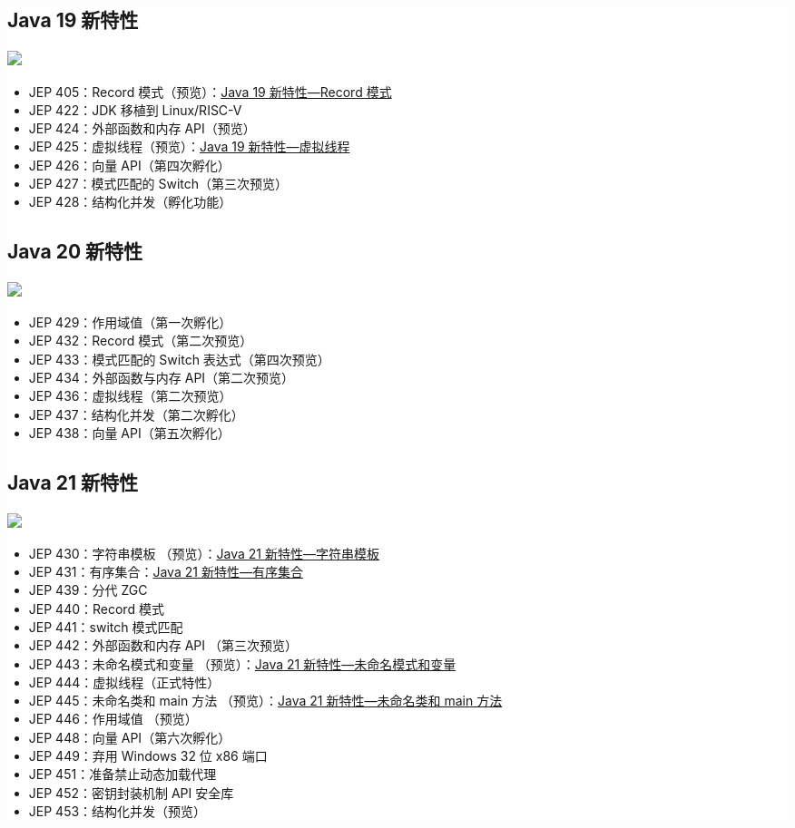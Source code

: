 Java 19 新特性
-----------

![](https://p3-juejin.byteimg.com/tos-cn-i-k3u1fbpfcp/13654de2c3f14cee8fb5be6ce1e695b0~tplv-k3u1fbpfcp-jj-mark:3024:0:0:0:q75.awebp#?w=2386&h=772&s=164317&e=png&b=fffefe)

*   JEP 405：Record 模式（预览）：[Java 19 新特性—Record 模式](https://link.juejin.cn?target=https%3A%2F%2Fwww.skjava.com%2Fseries%2Farticle%2F9674439600 "https://www.skjava.com/series/article/9674439600")
*   JEP 422：JDK 移植到 Linux/RISC-V
*   JEP 424：外部函数和内存 API（预览）
*   JEP 425：虚拟线程（预览）：[Java 19 新特性—虚拟线程](https://link.juejin.cn?target=https%3A%2F%2Fwww.skjava.com%2Fseries%2Farticle%2F1865448759 "https://www.skjava.com/series/article/1865448759")
*   JEP 426：向量 API（第四次孵化）
*   JEP 427：模式匹配的 Switch（第三次预览）
*   JEP 428：结构化并发（孵化功能）

Java 20 新特性
-----------

![](https://p3-juejin.byteimg.com/tos-cn-i-k3u1fbpfcp/ae3c0da9a97740a986a89698f64138d6~tplv-k3u1fbpfcp-jj-mark:3024:0:0:0:q75.awebp#?w=2468&h=772&s=176426&e=png&b=fffefe)

*   JEP 429：作用域值（第一次孵化）
*   JEP 432：Record 模式（第二次预览）
*   JEP 433：模式匹配的 Switch 表达式（第四次预览）
*   JEP 434：外部函数与内存 API（第二次预览）
*   JEP 436：虚拟线程（第二次预览）
*   JEP 437：结构化并发（第二次孵化）
*   JEP 438：向量 API（第五次孵化）

Java 21 新特性
-----------

![](https://p3-juejin.byteimg.com/tos-cn-i-k3u1fbpfcp/22c22d4eabf24efd8359db52084cac43~tplv-k3u1fbpfcp-jj-mark:3024:0:0:0:q75.awebp#?w=2484&h=1412&s=348028&e=png&b=ffffff)

*   JEP 430：字符串模板 （预览）：[Java 21 新特性—字符串模板](https://link.juejin.cn?target=https%3A%2F%2Fwww.skjava.com%2Fseries%2Farticle%2F1880587197 "https://www.skjava.com/series/article/1880587197")
*   JEP 431：有序集合：[Java 21 新特性—有序集合](https://link.juejin.cn?target=https%3A%2F%2Fwww.skjava.com%2Fseries%2Farticle%2F1895017259 "https://www.skjava.com/series/article/1895017259")
*   JEP 439：分代 ZGC
*   JEP 440：Record 模式
*   JEP 441：switch 模式匹配
*   JEP 442：外部函数和内存 API （第三次预览）
*   JEP 443：未命名模式和变量 （预览）：[Java 21 新特性—未命名模式和变量](https://link.juejin.cn?target=https%3A%2F%2Fwww.skjava.com%2Fseries%2Farticle%2F1961861176 "https://www.skjava.com/series/article/1961861176")
*   JEP 444：虚拟线程（正式特性）
*   JEP 445：未命名类和 main 方法 （预览）：[Java 21 新特性—未命名类和 main 方法](https://link.juejin.cn?target=https%3A%2F%2Fwww.skjava.com%2Fseries%2Farticle%2F6780334511 "https://www.skjava.com/series/article/6780334511")
*   JEP 446：作用域值 （预览）
*   JEP 448：向量 API（第六次孵化）
*   JEP 449：弃用 Windows 32 位 x86 端口
*   JEP 451：准备禁止动态加载代理
*   JEP 452：密钥封装机制 API 安全库
*   JEP 453：结构化并发（预览）